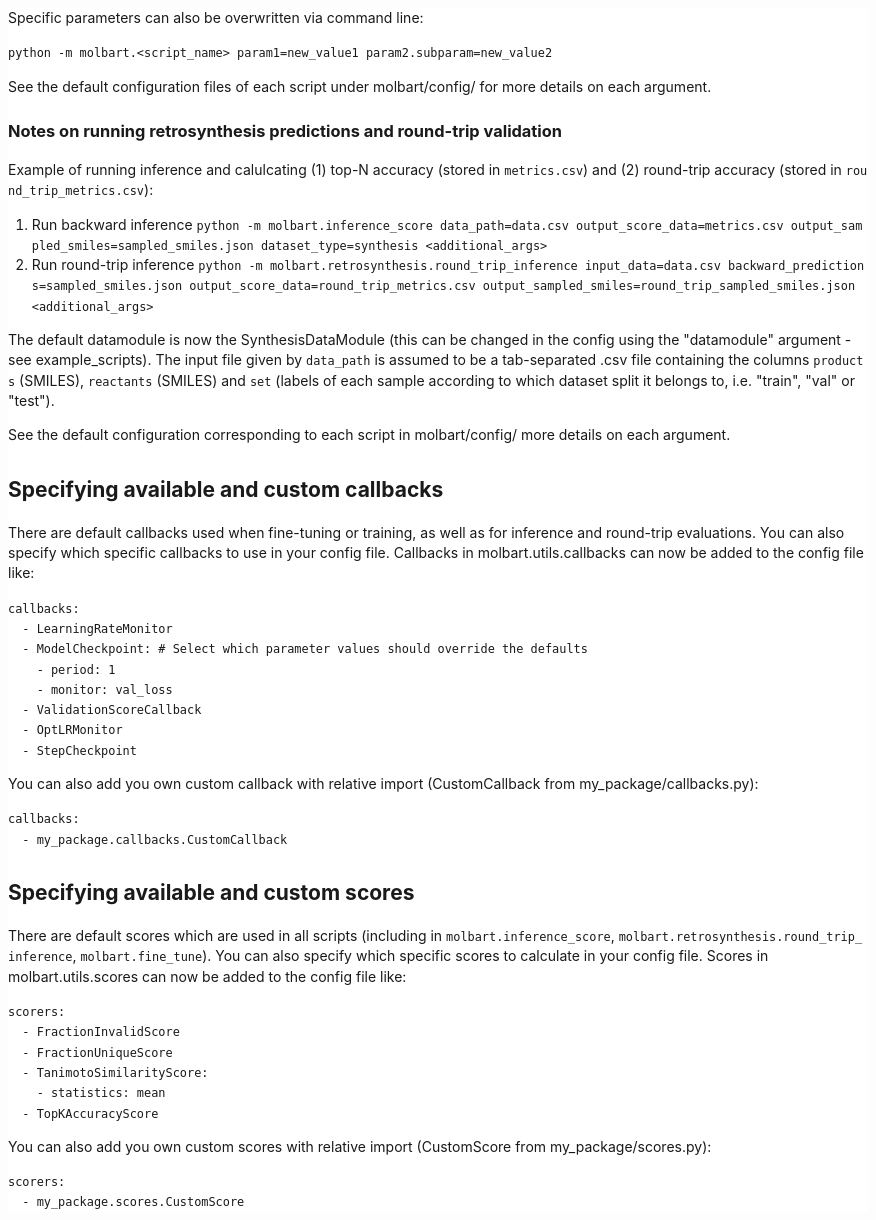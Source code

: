 Specific parameters can also be overwritten via command line:
```
python -m molbart.<script_name> param1=new_value1 param2.subparam=new_value2 
```
See the default configuration files of each script under molbart/config/ for more details on each argument.

### Notes on running retrosynthesis predictions and round-trip validation 
Example of running inference and calulcating (1) top-N accuracy (stored in `metrics.csv`) and (2) round-trip accuracy (stored in `round_trip_metrics.csv`):
1. Run backward inference
```python -m molbart.inference_score data_path=data.csv output_score_data=metrics.csv output_sampled_smiles=sampled_smiles.json dataset_type=synthesis <additional_args>```
1. Run round-trip inference 
```python -m molbart.retrosynthesis.round_trip_inference input_data=data.csv backward_predictions=sampled_smiles.json output_score_data=round_trip_metrics.csv output_sampled_smiles=round_trip_sampled_smiles.json <additional_args>```

The default datamodule is now the SynthesisDataModule (this can be changed in the config using the "datamodule" argument - see example_scripts). The input file given by `data_path` is assumed to be a tab-separated .csv file containing the columns `products` (SMILES), `reactants` (SMILES) and `set` (labels of each sample according to which dataset split it belongs to, i.e. "train", "val" or "test").

See the default configuration corresponding to each script in molbart/config/ more details on each argument.

## Specifying available and custom callbacks
There are default callbacks used when fine-tuning or training, as well as for inference and round-trip evaluations. You can also specify which specific callbacks to use in your config file. Callbacks in molbart.utils.callbacks can now be added to the config file like:
```
callbacks:
  - LearningRateMonitor
  - ModelCheckpoint: # Select which parameter values should override the defaults
    - period: 1
    - monitor: val_loss
  - ValidationScoreCallback
  - OptLRMonitor
  - StepCheckpoint
```
You can also add you own custom callback with relative import (CustomCallback from my_package/callbacks.py):
```
callbacks:
  - my_package.callbacks.CustomCallback
```


## Specifying available and custom scores
There are default scores which are used in all scripts (including in `molbart.inference_score`, `molbart.retrosynthesis.round_trip_inference`, `molbart.fine_tune`). You can also specify which specific scores to calculate in your config file. Scores in molbart.utils.scores can now be added to the config file like:
```
scorers:
  - FractionInvalidScore
  - FractionUniqueScore
  - TanimotoSimilarityScore:
    - statistics: mean
  - TopKAccuracyScore
```
You can also add you own custom scores with relative import (CustomScore from my_package/scores.py):
```
scorers:
  - my_package.scores.CustomScore
```
```